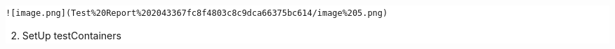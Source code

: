     ![image.png](Test%20Report%202043367fc8f4803c8c9dca66375bc614/image%205.png)
    
2. SetUp testContainers
    